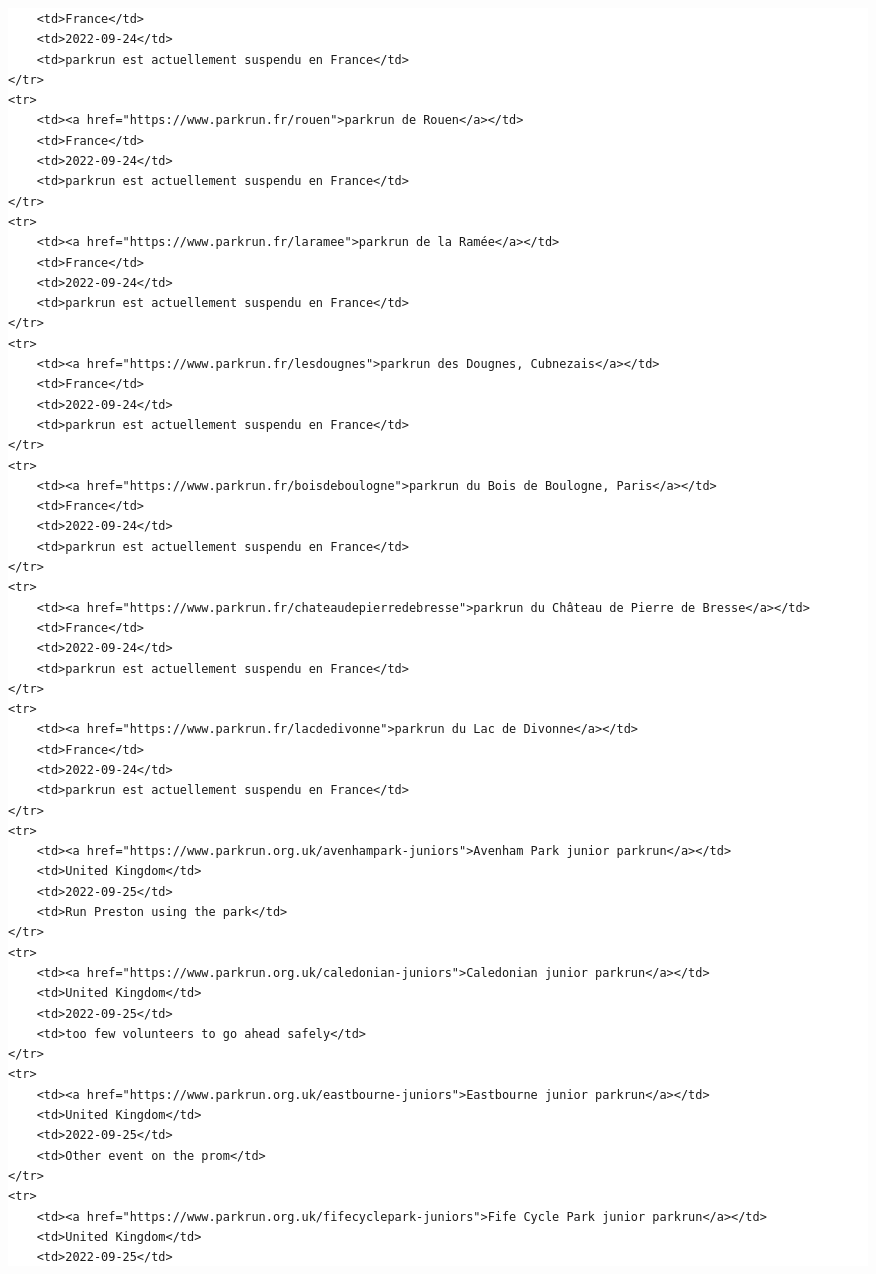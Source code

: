         <td>France</td>
        <td>2022-09-24</td>
        <td>parkrun est actuellement suspendu en France</td>
    </tr>
    <tr>
        <td><a href="https://www.parkrun.fr/rouen">parkrun de Rouen</a></td>
        <td>France</td>
        <td>2022-09-24</td>
        <td>parkrun est actuellement suspendu en France</td>
    </tr>
    <tr>
        <td><a href="https://www.parkrun.fr/laramee">parkrun de la Ramée</a></td>
        <td>France</td>
        <td>2022-09-24</td>
        <td>parkrun est actuellement suspendu en France</td>
    </tr>
    <tr>
        <td><a href="https://www.parkrun.fr/lesdougnes">parkrun des Dougnes, Cubnezais</a></td>
        <td>France</td>
        <td>2022-09-24</td>
        <td>parkrun est actuellement suspendu en France</td>
    </tr>
    <tr>
        <td><a href="https://www.parkrun.fr/boisdeboulogne">parkrun du Bois de Boulogne, Paris</a></td>
        <td>France</td>
        <td>2022-09-24</td>
        <td>parkrun est actuellement suspendu en France</td>
    </tr>
    <tr>
        <td><a href="https://www.parkrun.fr/chateaudepierredebresse">parkrun du Château de Pierre de Bresse</a></td>
        <td>France</td>
        <td>2022-09-24</td>
        <td>parkrun est actuellement suspendu en France</td>
    </tr>
    <tr>
        <td><a href="https://www.parkrun.fr/lacdedivonne">parkrun du Lac de Divonne</a></td>
        <td>France</td>
        <td>2022-09-24</td>
        <td>parkrun est actuellement suspendu en France</td>
    </tr>
    <tr>
        <td><a href="https://www.parkrun.org.uk/avenhampark-juniors">Avenham Park junior parkrun</a></td>
        <td>United Kingdom</td>
        <td>2022-09-25</td>
        <td>Run Preston using the park</td>
    </tr>
    <tr>
        <td><a href="https://www.parkrun.org.uk/caledonian-juniors">Caledonian junior parkrun</a></td>
        <td>United Kingdom</td>
        <td>2022-09-25</td>
        <td>too few volunteers to go ahead safely</td>
    </tr>
    <tr>
        <td><a href="https://www.parkrun.org.uk/eastbourne-juniors">Eastbourne junior parkrun</a></td>
        <td>United Kingdom</td>
        <td>2022-09-25</td>
        <td>Other event on the prom</td>
    </tr>
    <tr>
        <td><a href="https://www.parkrun.org.uk/fifecyclepark-juniors">Fife Cycle Park junior parkrun</a></td>
        <td>United Kingdom</td>
        <td>2022-09-25</td>